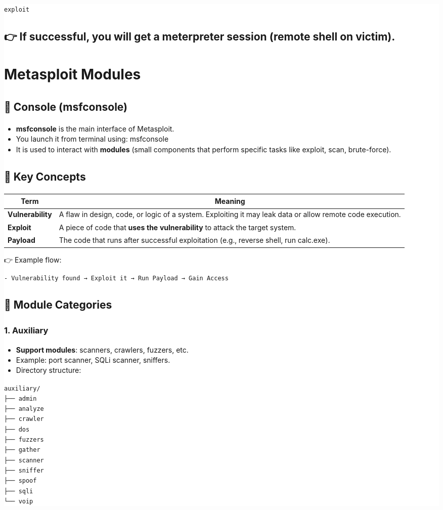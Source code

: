 ``` bash
exploit
```
👉 If successful, you will get a **meterpreter session** (remote shell on victim).
---
# Metasploit Modules 

## 🔹 Console (msfconsole)
- **msfconsole** is the main interface of Metasploit.
- You launch it from terminal using:
msfconsole
- It is used to interact with **modules** (small components that perform specific tasks like exploit, scan, brute-force).



## 🔹 Key Concepts
| Term          | Meaning |
|---------------|---------|
| **Vulnerability** | A flaw in design, code, or logic of a system. Exploiting it may leak data or allow remote code execution. |
| **Exploit** | A piece of code that **uses the vulnerability** to attack the target system. |
| **Payload** | The code that runs after successful exploitation (e.g., reverse shell, run calc.exe). |

👉 Example flow:  
``` bash
- Vulnerability found → Exploit it → Run Payload → Gain Access
```


## 🔹 Module Categories

### 1. Auxiliary
- **Support modules**: scanners, crawlers, fuzzers, etc.  
- Example: port scanner, SQLi scanner, sniffers.  
- Directory structure:
``` bash
auxiliary/
├── admin
├── analyze
├── crawler
├── dos
├── fuzzers
├── gather
├── scanner
├── sniffer
├── spoof
├── sqli
└── voip
```

